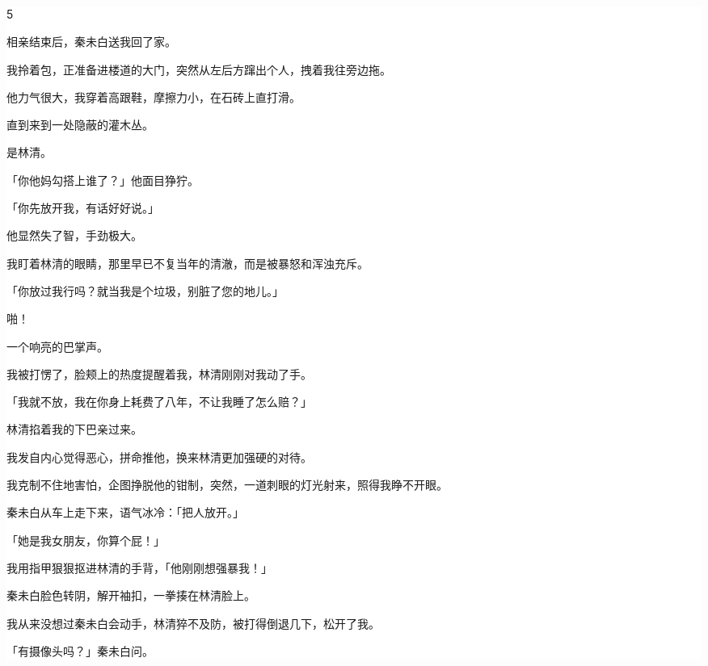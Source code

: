 
5


相亲结束后，秦未白送我回了家。


我拎着包，正准备进楼道的大门，突然从左后方蹿出个人，拽着我往旁边拖。


他力气很大，我穿着高跟鞋，摩擦力小，在石砖上直打滑。


直到来到一处隐蔽的灌木丛。


是林清。


「你他妈勾搭上谁了？」他面目狰狞。


「你先放开我，有话好好说。」


他显然失了智，手劲极大。


我盯着林清的眼睛，那里早已不复当年的清澈，而是被暴怒和浑浊充斥。


「你放过我行吗？就当我是个垃圾，别脏了您的地儿。」


啪！


一个响亮的巴掌声。


我被打愣了，脸颊上的热度提醒着我，林清刚刚对我动了手。


「我就不放，我在你身上耗费了八年，不让我睡了怎么赔？」


林清掐着我的下巴亲过来。


我发自内心觉得恶心，拼命推他，换来林清更加强硬的对待。


我克制不住地害怕，企图挣脱他的钳制，突然，一道刺眼的灯光射来，照得我睁不开眼。


秦未白从车上走下来，语气冰冷：「把人放开。」


「她是我女朋友，你算个屁！」


我用指甲狠狠抠进林清的手背，「他刚刚想强暴我！」


秦未白脸色转阴，解开袖扣，一拳揍在林清脸上。


我从来没想过秦未白会动手，林清猝不及防，被打得倒退几下，松开了我。


「有摄像头吗？」秦未白问。

